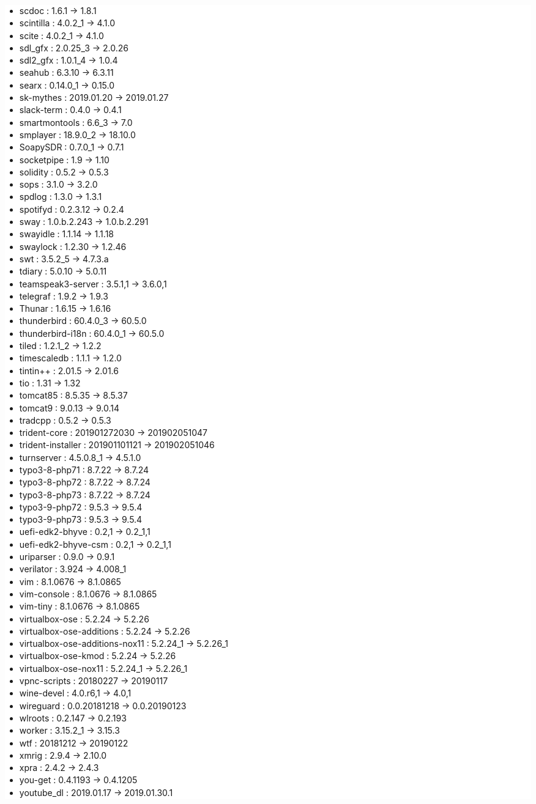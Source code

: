 * scdoc : 1.6.1 -> 1.8.1
* scintilla : 4.0.2_1 -> 4.1.0
* scite : 4.0.2_1 -> 4.1.0
* sdl_gfx : 2.0.25_3 -> 2.0.26
* sdl2_gfx : 1.0.1_4 -> 1.0.4
* seahub : 6.3.10 -> 6.3.11
* searx : 0.14.0_1 -> 0.15.0
* sk-mythes : 2019.01.20 -> 2019.01.27
* slack-term : 0.4.0 -> 0.4.1
* smartmontools : 6.6_3 -> 7.0
* smplayer : 18.9.0_2 -> 18.10.0
* SoapySDR : 0.7.0_1 -> 0.7.1
* socketpipe : 1.9 -> 1.10
* solidity : 0.5.2 -> 0.5.3
* sops : 3.1.0 -> 3.2.0
* spdlog : 1.3.0 -> 1.3.1
* spotifyd : 0.2.3.12 -> 0.2.4
* sway : 1.0.b.2.243 -> 1.0.b.2.291
* swayidle : 1.1.14 -> 1.1.18
* swaylock : 1.2.30 -> 1.2.46
* swt : 3.5.2_5 -> 4.7.3.a
* tdiary : 5.0.10 -> 5.0.11
* teamspeak3-server : 3.5.1,1 -> 3.6.0,1
* telegraf : 1.9.2 -> 1.9.3
* Thunar : 1.6.15 -> 1.6.16
* thunderbird : 60.4.0_3 -> 60.5.0
* thunderbird-i18n : 60.4.0_1 -> 60.5.0
* tiled : 1.2.1_2 -> 1.2.2
* timescaledb : 1.1.1 -> 1.2.0
* tintin++ : 2.01.5 -> 2.01.6
* tio : 1.31 -> 1.32
* tomcat85 : 8.5.35 -> 8.5.37
* tomcat9 : 9.0.13 -> 9.0.14
* tradcpp : 0.5.2 -> 0.5.3
* trident-core : 201901272030 -> 201902051047
* trident-installer : 201901101121 -> 201902051046
* turnserver : 4.5.0.8_1 -> 4.5.1.0
* typo3-8-php71 : 8.7.22 -> 8.7.24
* typo3-8-php72 : 8.7.22 -> 8.7.24
* typo3-8-php73 : 8.7.22 -> 8.7.24
* typo3-9-php72 : 9.5.3 -> 9.5.4
* typo3-9-php73 : 9.5.3 -> 9.5.4
* uefi-edk2-bhyve : 0.2,1 -> 0.2_1,1
* uefi-edk2-bhyve-csm : 0.2,1 -> 0.2_1,1
* uriparser : 0.9.0 -> 0.9.1
* verilator : 3.924 -> 4.008_1
* vim : 8.1.0676 -> 8.1.0865
* vim-console : 8.1.0676 -> 8.1.0865
* vim-tiny : 8.1.0676 -> 8.1.0865
* virtualbox-ose : 5.2.24 -> 5.2.26
* virtualbox-ose-additions : 5.2.24 -> 5.2.26
* virtualbox-ose-additions-nox11 : 5.2.24_1 -> 5.2.26_1
* virtualbox-ose-kmod : 5.2.24 -> 5.2.26
* virtualbox-ose-nox11 : 5.2.24_1 -> 5.2.26_1
* vpnc-scripts : 20180227 -> 20190117
* wine-devel : 4.0.r6,1 -> 4.0,1
* wireguard : 0.0.20181218 -> 0.0.20190123
* wlroots : 0.2.147 -> 0.2.193
* worker : 3.15.2_1 -> 3.15.3
* wtf : 20181212 -> 20190122
* xmrig : 2.9.4 -> 2.10.0
* xpra : 2.4.2 -> 2.4.3
* you-get : 0.4.1193 -> 0.4.1205
* youtube_dl : 2019.01.17 -> 2019.01.30.1